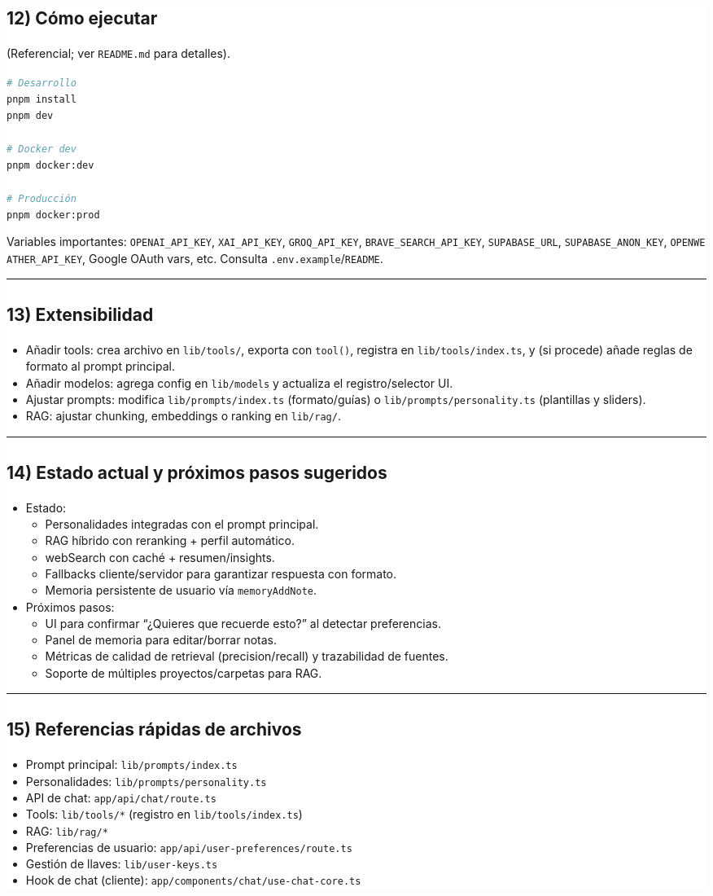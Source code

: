 
## 12) Cómo ejecutar
(Referencial; ver `README.md` para detalles).

```bash
# Desarrollo
pnpm install
pnpm dev

# Docker dev
pnpm docker:dev

# Producción
pnpm docker:prod
```

Variables importantes: `OPENAI_API_KEY`, `XAI_API_KEY`, `GROQ_API_KEY`, `BRAVE_SEARCH_API_KEY`, `SUPABASE_URL`, `SUPABASE_ANON_KEY`, `OPENWEATHER_API_KEY`, Google OAuth vars, etc. Consulta `.env.example`/`README`.

---

## 13) Extensibilidad
- Añadir tools: crea archivo en `lib/tools/`, exporta con `tool()`, registra en `lib/tools/index.ts`, y (si procede) añade reglas de formato al prompt principal.
- Añadir modelos: agrega config en `lib/models` y actualiza el registro/selector UI.
- Ajustar prompts: modifica `lib/prompts/index.ts` (formato/guías) o `lib/prompts/personality.ts` (plantillas y sliders).
- RAG: ajustar chunking, embeddings o ranking en `lib/rag/`.

---

## 14) Estado actual y próximos pasos sugeridos
- Estado:
  - Personalidades integradas con el prompt principal.
  - RAG híbrido con reranking + perfil automático.
  - webSearch con caché + resumen/insights.
  - Fallbacks cliente/servidor para garantizar respuesta con formato.
  - Memoria persistente de usuario vía `memoryAddNote`.
- Próximos pasos:
  - UI para confirmar “¿Quieres que recuerde esto?” al detectar preferencias.
  - Panel de memoria para editar/borrar notas.
  - Métricas de calidad de retrieval (precision/recall) y trazabilidad de fuentes.
  - Soporte de múltiples proyectos/carpetas para RAG.

---

## 15) Referencias rápidas de archivos
- Prompt principal: `lib/prompts/index.ts`
- Personalidades: `lib/prompts/personality.ts`
- API de chat: `app/api/chat/route.ts`
- Tools: `lib/tools/*` (registro en `lib/tools/index.ts`)
- RAG: `lib/rag/*`
- Preferencias de usuario: `app/api/user-preferences/route.ts`
- Gestión de llaves: `lib/user-keys.ts`
- Hook de chat (cliente): `app/components/chat/use-chat-core.ts`

